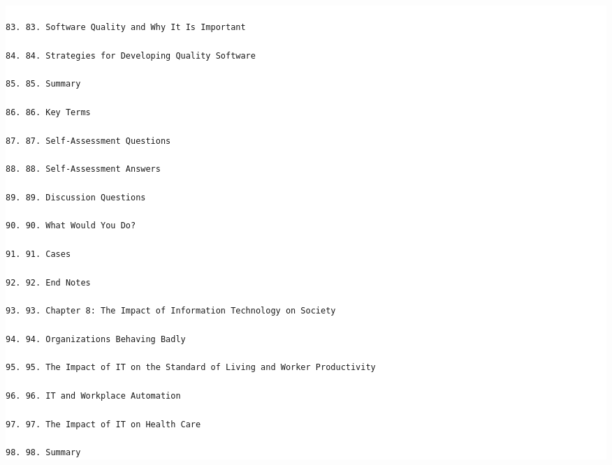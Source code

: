                                                                                                                                                                                                                                                                                                                     83. 83. Software Quality and Why It Is Important
                                                                                                                                                                                                                                                                                                                        84. 84. Strategies for Developing Quality Software
                                                                                                                                                                                                                                                                                                                            85. 85. Summary
                                                                                                                                                                                                                                                                                                                                86. 86. Key Terms
                                                                                                                                                                                                                                                                                                                                    87. 87. Self-Assessment Questions
                                                                                                                                                                                                                                                                                                                                        88. 88. Self-Assessment Answers
                                                                                                                                                                                                                                                                                                                                            89. 89. Discussion Questions
                                                                                                                                                                                                                                                                                                                                                90. 90. What Would You Do?
                                                                                                                                                                                                                                                                                                                                                    91. 91. Cases
                                                                                                                                                                                                                                                                                                                                                        92. 92. End Notes
                                                                                                                                                                                                                                                                                                                                                            93. 93. Chapter 8: The Impact of Information Technology on Society
                                                                                                                                                                                                                                                                                                                                                                94. 94. Organizations Behaving Badly
                                                                                                                                                                                                                                                                                                                                                                    95. 95. The Impact of IT on the Standard of Living and Worker Productivity
                                                                                                                                                                                                                                                                                                                                                                        96. 96. IT and Workplace Automation
                                                                                                                                                                                                                                                                                                                                                                            97. 97. The Impact of IT on Health Care
                                                                                                                                                                                                                                                                                                                                                                                98. 98. Summary